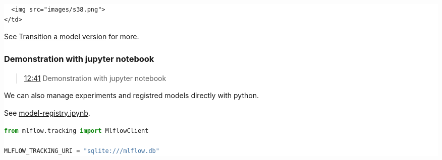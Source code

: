       <img src="images/s38.png">
    </td>
  </tr>
</table>

See [Transition a model version](https://docs.databricks.com/mlflow/model-registry-example.html#transition-a-model-version) for more.

### Demonstration with jupyter notebook

> [12:41](https://www.youtube.com/watch?v=TKHU7HAvGH8&list=PL3MmuxUbc_hIUISrluw_A7wDSmfOhErJK&index=15&t=761s) Demonstration with jupyter notebook

We can also manage experiments and registred models directly with python.

See [model-registry.ipynb](https://github.com/DataTalksClub/mlops-zoomcamp/blob/main/02-experiment-tracking/model-registry.ipynb).

```python
from mlflow.tracking import MlflowClient

MLFLOW_TRACKING_URI = "sqlite:///mlflow.db"
```
